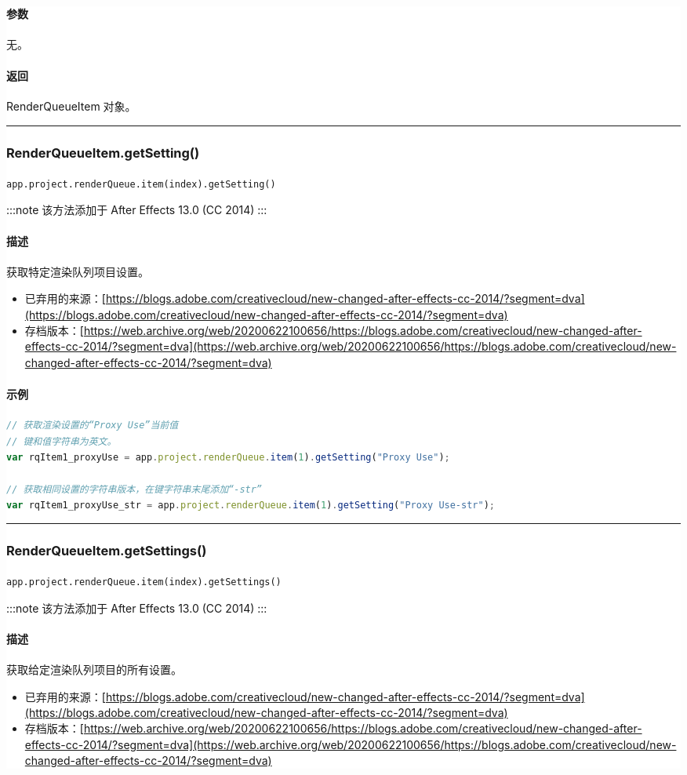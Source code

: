 #### 参数

无。

#### 返回

RenderQueueItem 对象。

---

### RenderQueueItem.getSetting()

`app.project.renderQueue.item(index).getSetting()`

:::note
该方法添加于 After Effects 13.0 (CC 2014)
:::

#### 描述

获取特定渲染队列项目设置。

- 已弃用的来源：[https://blogs.adobe.com/creativecloud/new-changed-after-effects-cc-2014/?segment=dva](https://blogs.adobe.com/creativecloud/new-changed-after-effects-cc-2014/?segment=dva)
- 存档版本：[https://web.archive.org/web/20200622100656/https://blogs.adobe.com/creativecloud/new-changed-after-effects-cc-2014/?segment=dva](https://web.archive.org/web/20200622100656/https://blogs.adobe.com/creativecloud/new-changed-after-effects-cc-2014/?segment=dva)

#### 示例

```javascript
// 获取渲染设置的“Proxy Use”当前值
// 键和值字符串为英文。
var rqItem1_proxyUse = app.project.renderQueue.item(1).getSetting("Proxy Use");

// 获取相同设置的字符串版本，在键字符串末尾添加“-str”
var rqItem1_proxyUse_str = app.project.renderQueue.item(1).getSetting("Proxy Use-str");
```

---

### RenderQueueItem.getSettings()

`app.project.renderQueue.item(index).getSettings()`

:::note
该方法添加于 After Effects 13.0 (CC 2014)
:::

#### 描述

获取给定渲染队列项目的所有设置。

- 已弃用的来源：[https://blogs.adobe.com/creativecloud/new-changed-after-effects-cc-2014/?segment=dva](https://blogs.adobe.com/creativecloud/new-changed-after-effects-cc-2014/?segment=dva)
- 存档版本：[https://web.archive.org/web/20200622100656/https://blogs.adobe.com/creativecloud/new-changed-after-effects-cc-2014/?segment=dva](https://web.archive.org/web/20200622100656/https://blogs.adobe.com/creativecloud/new-changed-after-effects-cc-2014/?segment=dva)
